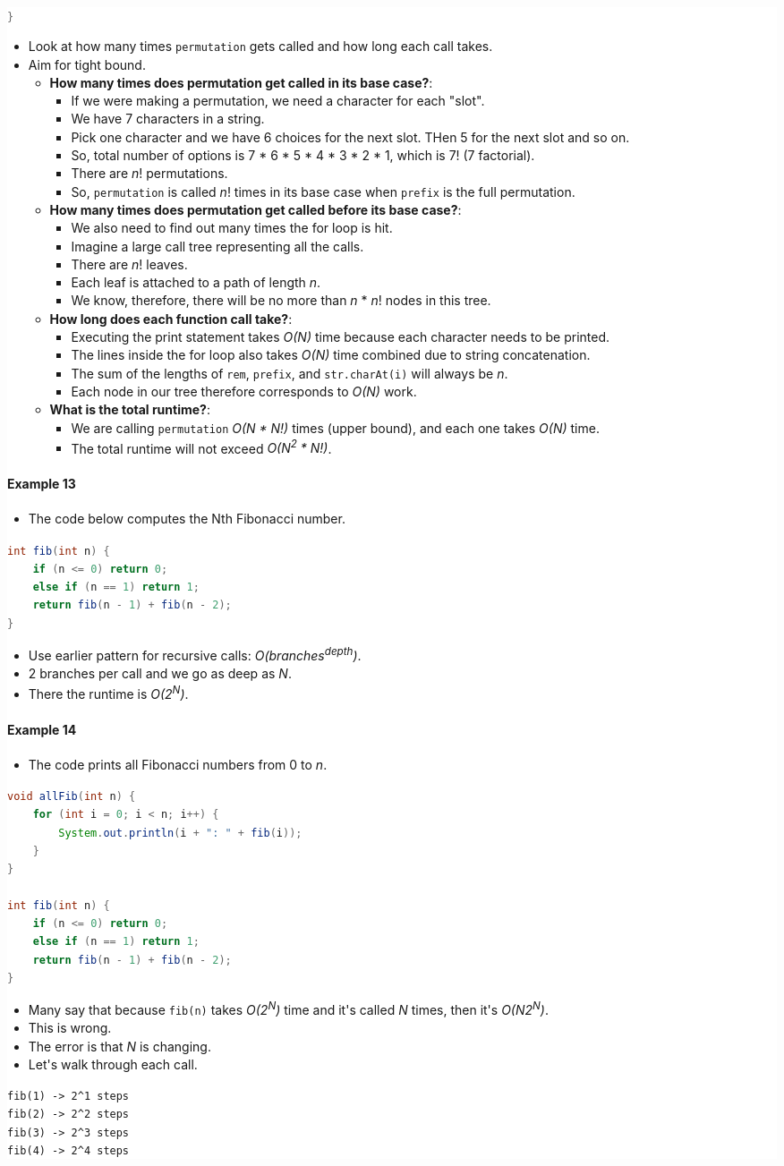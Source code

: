 ```java
}
```
- Look at how many times `permutation` gets called and how long each call takes.
- Aim for tight bound.
    - **How many times does permutation get called in its base case?**:
        - If we were making a permutation, we need a character for each "slot".
        - We have 7 characters in a string.
        - Pick one character and we have 6 choices for the next slot. THen 5 for the next slot and so on.
        - So, total number of options is 7 * 6 * 5 * 4 * 3 * 2 * 1, which is 7! (7 factorial).
        - There are *n*! permutations.
        - So, `permutation` is called *n*! times in its base case when `prefix` is the full permutation.
    - **How many times does permutation get called before its base case?**:
        - We also need to find out many times the for loop is hit.
        - Imagine a large call tree representing all the calls.
        - There are *n*! leaves.
        - Each leaf is attached to a path of length *n*.
        - We know, therefore, there will be no more than *n* * *n*! nodes in this tree.
    - **How long does each function call take?**:
        - Executing the print statement takes *O(N)* time because each character needs to be printed.
        - The lines inside the for loop also takes *O(N)* time combined due to string concatenation.
        - The sum of the lengths of `rem`, `prefix`, and `str.charAt(i)` will always be *n*.
        - Each node in our tree therefore corresponds to *O(N)* work.
    - **What is the total runtime?**:
        - We are calling `permutation` *O(N * N!)* times (upper bound), and each one takes *O(N)* time.
        - The total runtime will not exceed *O(N<sup>2</sup> * N!)*.

#### Example 13
- The code below computes the Nth Fibonacci number.
```java
int fib(int n) {
    if (n <= 0) return 0;
    else if (n == 1) return 1;
    return fib(n - 1) + fib(n - 2);
}
```
- Use earlier pattern for recursive calls: *O(branches<sup>depth</sup>)*.
- 2 branches per call and we go as deep as *N*.
- There the runtime is *O(2<sup>N</sup>)*.

#### Example 14
- The code prints all Fibonacci numbers from 0 to *n*.
```java
void allFib(int n) {
    for (int i = 0; i < n; i++) {
        System.out.println(i + ": " + fib(i));
    }
}

int fib(int n) {
    if (n <= 0) return 0;
    else if (n == 1) return 1;
    return fib(n - 1) + fib(n - 2);
}
```
- Many say that because `fib(n)` takes *O(2<sup>N</sup>)* time and it's called *N* times, then it's *O(N2<sup>N</sup>)*.
- This is wrong.
- The error is that *N* is changing.
- Let's walk through each call.
```
fib(1) -> 2^1 steps
fib(2) -> 2^2 steps
fib(3) -> 2^3 steps
fib(4) -> 2^4 steps
```